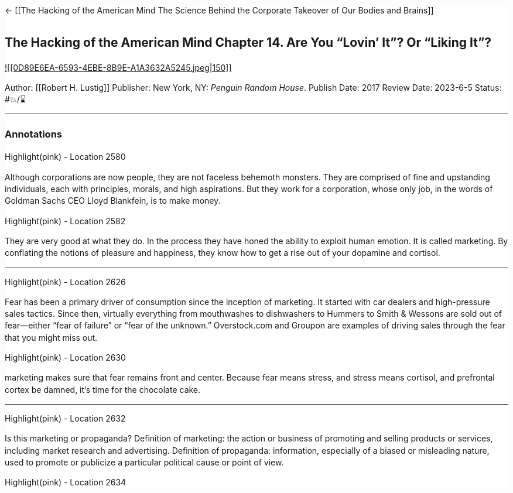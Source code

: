 <- [[The Hacking of the American Mind The Science Behind the Corporate Takeover of Our Bodies and Brains]]

## The Hacking of the American Mind Chapter 14. Are You “Lovin’ It”? Or “Liking It”?

[ ![[0D89E6EA-6593-4EBE-8B9E-A1A3632A5245.jpeg|150]] ](https://www.amazon.com/gp/aw/d/B01N802BNX/ref=tmm_kin_swatch_0?ie=UTF8&qid=1660413175&sr=8-2)

Author: [[Robert H. Lustig]]
Publisher: New York, NY: _Penguin Random House_.
Publish Date: 2017
Review Date: 2023-6-5
Status: #💥/⌛️ 

___

### Annotations

Highlight(pink) - Location 2580

Although corporations are now people, they are not faceless behemoth monsters. They are comprised of fine and upstanding individuals, each with principles, morals, and high aspirations. But they work for a corporation, whose only job, in the words of Goldman Sachs CEO Lloyd Blankfein, is to make money.

Highlight(pink) - Location 2582

They are very good at what they do. In the process they have honed the ability to exploit human emotion. It is called marketing. By conflating the notions of pleasure and happiness, they know how to get a rise out of your dopamine and cortisol.

---

Highlight(pink) - Location 2626

Fear has been a primary driver of consumption since the inception of marketing. It started with car dealers and high-pressure sales tactics. Since then, virtually everything from mouthwashes to dishwashers to Hummers to Smith & Wessons are sold out of fear—either “fear of failure” or “fear of the unknown.” Overstock.com and Groupon are examples of driving sales through the fear that you might miss out.

Highlight(pink) - Location 2630

marketing makes sure that fear remains front and center. Because fear means stress, and stress means cortisol, and prefrontal cortex be damned, it’s time for the chocolate cake.

---

Highlight(pink) - Location 2632

Is this marketing or propaganda? Definition of marketing: the action or business of promoting and selling products or services, including market research and advertising. Definition of propaganda: information, especially of a biased or misleading nature, used to promote or publicize a particular political cause or point of view.

Highlight(pink) - Location 2634
